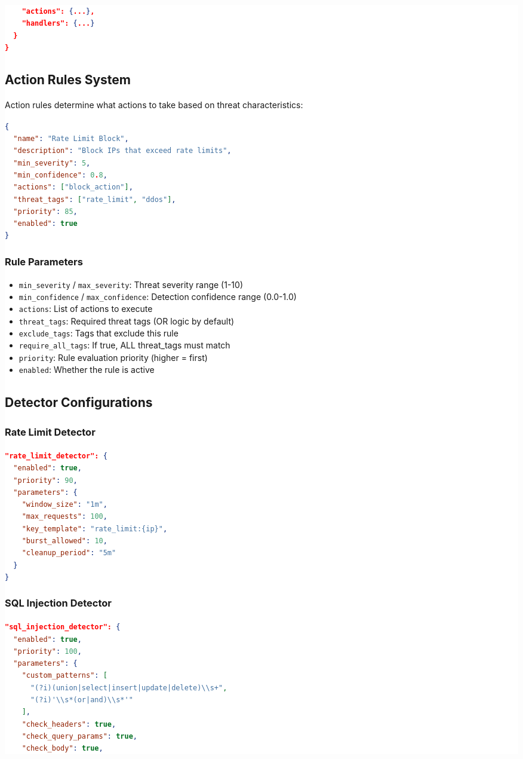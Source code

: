 ```json
    "actions": {...},
    "handlers": {...}
  }
}
```

## Action Rules System

Action rules determine what actions to take based on threat characteristics:

```json
{
  "name": "Rate Limit Block",
  "description": "Block IPs that exceed rate limits",
  "min_severity": 5,
  "min_confidence": 0.8,
  "actions": ["block_action"],
  "threat_tags": ["rate_limit", "ddos"],
  "priority": 85,
  "enabled": true
}
```

### Rule Parameters
- `min_severity` / `max_severity`: Threat severity range (1-10)
- `min_confidence` / `max_confidence`: Detection confidence range (0.0-1.0)
- `actions`: List of actions to execute
- `threat_tags`: Required threat tags (OR logic by default)
- `exclude_tags`: Tags that exclude this rule
- `require_all_tags`: If true, ALL threat_tags must match
- `priority`: Rule evaluation priority (higher = first)
- `enabled`: Whether the rule is active

## Detector Configurations

### Rate Limit Detector
```json
"rate_limit_detector": {
  "enabled": true,
  "priority": 90,
  "parameters": {
    "window_size": "1m",
    "max_requests": 100,
    "key_template": "rate_limit:{ip}",
    "burst_allowed": 10,
    "cleanup_period": "5m"
  }
}
```

### SQL Injection Detector
```json
"sql_injection_detector": {
  "enabled": true,
  "priority": 100,
  "parameters": {
    "custom_patterns": [
      "(?i)(union|select|insert|update|delete)\\s+",
      "(?i)'\\s*(or|and)\\s*'"
    ],
    "check_headers": true,
    "check_query_params": true,
    "check_body": true,
```